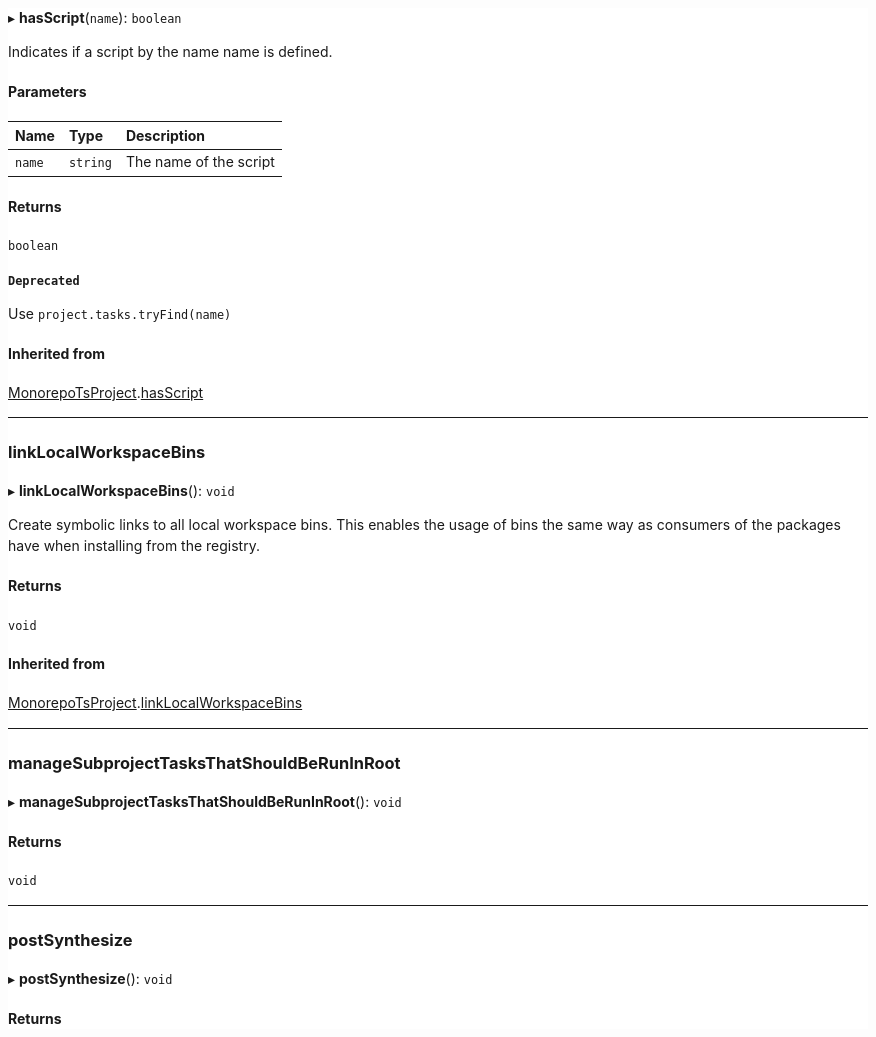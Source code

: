 ▸ **hasScript**(`name`): `boolean`

Indicates if a script by the name name is defined.

#### Parameters

| Name | Type | Description |
| :------ | :------ | :------ |
| `name` | `string` | The name of the script |

#### Returns

`boolean`

**`Deprecated`**

Use `project.tasks.tryFind(name)`

#### Inherited from

[MonorepoTsProject](MonorepoTsProject.md).[hasScript](MonorepoTsProject.md#hasscript)

___

### linkLocalWorkspaceBins

▸ **linkLocalWorkspaceBins**(): `void`

Create symbolic links to all local workspace bins. This enables the usage of bins the same
way as consumers of the packages have when installing from the registry.

#### Returns

`void`

#### Inherited from

[MonorepoTsProject](MonorepoTsProject.md).[linkLocalWorkspaceBins](MonorepoTsProject.md#linklocalworkspacebins)

___

### manageSubprojectTasksThatShouldBeRunInRoot

▸ **manageSubprojectTasksThatShouldBeRunInRoot**(): `void`

#### Returns

`void`

___

### postSynthesize

▸ **postSynthesize**(): `void`

#### Returns
